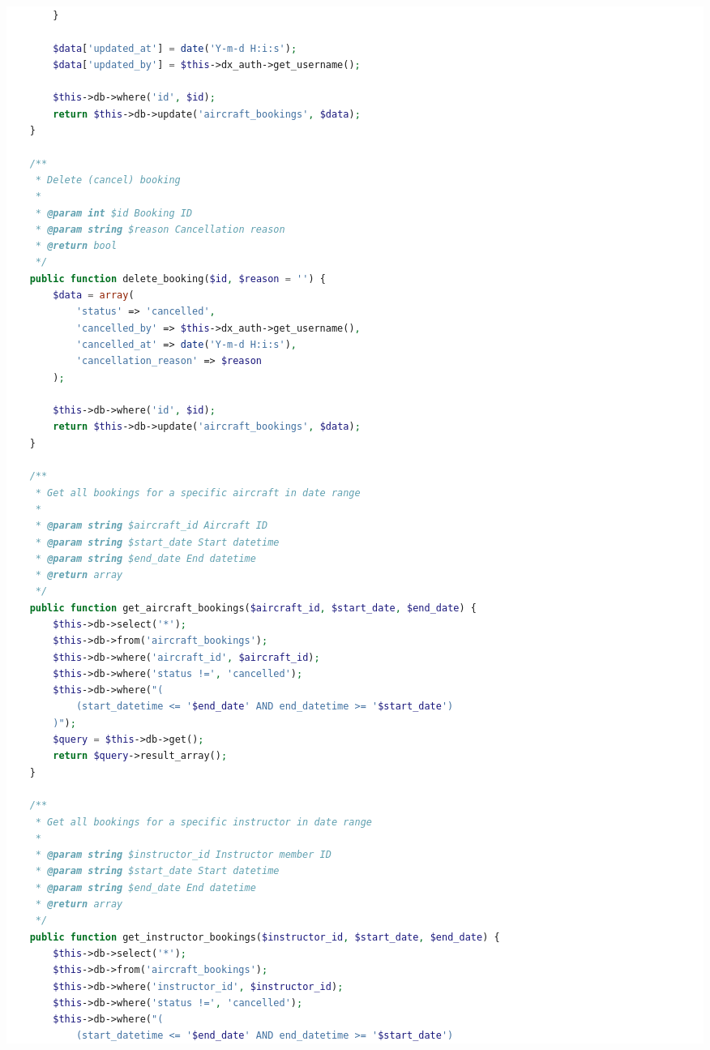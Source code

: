 ```php
        }

        $data['updated_at'] = date('Y-m-d H:i:s');
        $data['updated_by'] = $this->dx_auth->get_username();

        $this->db->where('id', $id);
        return $this->db->update('aircraft_bookings', $data);
    }

    /**
     * Delete (cancel) booking
     *
     * @param int $id Booking ID
     * @param string $reason Cancellation reason
     * @return bool
     */
    public function delete_booking($id, $reason = '') {
        $data = array(
            'status' => 'cancelled',
            'cancelled_by' => $this->dx_auth->get_username(),
            'cancelled_at' => date('Y-m-d H:i:s'),
            'cancellation_reason' => $reason
        );

        $this->db->where('id', $id);
        return $this->db->update('aircraft_bookings', $data);
    }

    /**
     * Get all bookings for a specific aircraft in date range
     *
     * @param string $aircraft_id Aircraft ID
     * @param string $start_date Start datetime
     * @param string $end_date End datetime
     * @return array
     */
    public function get_aircraft_bookings($aircraft_id, $start_date, $end_date) {
        $this->db->select('*');
        $this->db->from('aircraft_bookings');
        $this->db->where('aircraft_id', $aircraft_id);
        $this->db->where('status !=', 'cancelled');
        $this->db->where("(
            (start_datetime <= '$end_date' AND end_datetime >= '$start_date')
        )");
        $query = $this->db->get();
        return $query->result_array();
    }

    /**
     * Get all bookings for a specific instructor in date range
     *
     * @param string $instructor_id Instructor member ID
     * @param string $start_date Start datetime
     * @param string $end_date End datetime
     * @return array
     */
    public function get_instructor_bookings($instructor_id, $start_date, $end_date) {
        $this->db->select('*');
        $this->db->from('aircraft_bookings');
        $this->db->where('instructor_id', $instructor_id);
        $this->db->where('status !=', 'cancelled');
        $this->db->where("(
            (start_datetime <= '$end_date' AND end_datetime >= '$start_date')
```